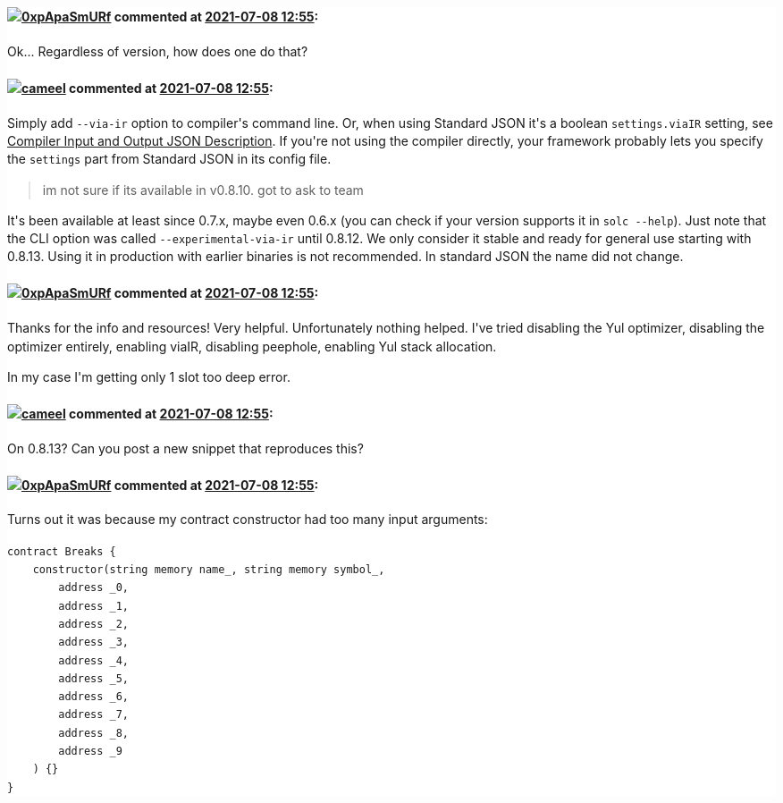 #### <img src="https://avatars.githubusercontent.com/u/89014495?u=e6d8e07ef82889562fb3299a1745f18525c664ea&v=4" width="50">[0xpApaSmURf](https://github.com/0xpApaSmURf) commented at [2021-07-08 12:55](https://github.com/ethereum/solidity/issues/11638#issuecomment-1098946472):

Ok... Regardless of version, how does one do that?

#### <img src="https://avatars.githubusercontent.com/u/137030?v=4" width="50">[cameel](https://github.com/cameel) commented at [2021-07-08 12:55](https://github.com/ethereum/solidity/issues/11638#issuecomment-1098981193):

Simply add `--via-ir` option to compiler's command line. Or, when using Standard JSON it's a boolean `settings.viaIR` setting, see [Compiler Input and Output JSON Description](https://docs.soliditylang.org/en/latest/using-the-compiler.html#compiler-input-and-output-json-description). If you're not using the compiler directly, your framework probably lets you specify the `settings` part from Standard JSON in its config file.

> im not sure if its available in v0.8.10. got to ask to team

It's been available at least since 0.7.x, maybe even 0.6.x (you can check if your version supports it in `solc --help`). Just note that the CLI option was called `--experimental-via-ir` until 0.8.12. We only consider it stable and ready for general use starting with 0.8.13. Using it in production with earlier binaries is not recommended. In standard JSON the name did not change.

#### <img src="https://avatars.githubusercontent.com/u/89014495?u=e6d8e07ef82889562fb3299a1745f18525c664ea&v=4" width="50">[0xpApaSmURf](https://github.com/0xpApaSmURf) commented at [2021-07-08 12:55](https://github.com/ethereum/solidity/issues/11638#issuecomment-1099029113):

Thanks for the info and resources! Very helpful. Unfortunately nothing helped. I've tried disabling the Yul optimizer, disabling the optimizer entirely, enabling viaIR, disabling peephole, enabling Yul stack allocation.

In my case I'm getting only 1 slot too deep error.

#### <img src="https://avatars.githubusercontent.com/u/137030?v=4" width="50">[cameel](https://github.com/cameel) commented at [2021-07-08 12:55](https://github.com/ethereum/solidity/issues/11638#issuecomment-1099051135):

On 0.8.13? Can you post a new snippet that reproduces this?

#### <img src="https://avatars.githubusercontent.com/u/89014495?u=e6d8e07ef82889562fb3299a1745f18525c664ea&v=4" width="50">[0xpApaSmURf](https://github.com/0xpApaSmURf) commented at [2021-07-08 12:55](https://github.com/ethereum/solidity/issues/11638#issuecomment-1099252475):

Turns out it was because my contract constructor had too many input arguments:

```solidity
contract Breaks {
    constructor(string memory name_, string memory symbol_, 
        address _0,
        address _1,
        address _2,
        address _3,
        address _4,
        address _5,
        address _6,
        address _7,
        address _8,
        address _9
    ) {}
}
```